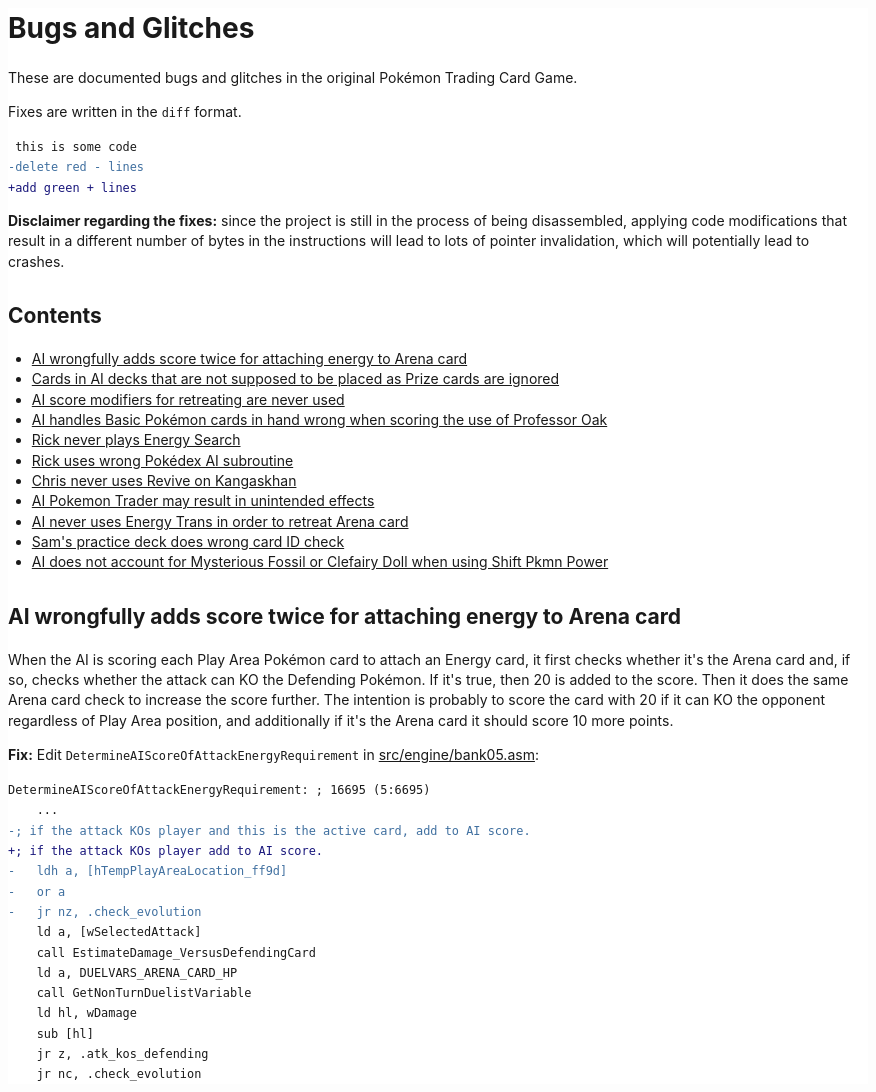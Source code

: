 # Bugs and Glitches

These are documented bugs and glitches in the original Pokémon Trading Card Game.

Fixes are written in the `diff` format.

```diff
 this is some code
-delete red - lines
+add green + lines
```

**Disclaimer regarding the fixes:** since the project is still in the process of being disassembled, applying code modifications that result in a different number of bytes in the instructions will lead to lots of pointer invalidation, which will potentially lead to crashes.

## Contents

- [AI wrongfully adds score twice for attaching energy to Arena card](#ai-wrongfully-adds-score-twice-for-attaching-energy-to-arena-card)
- [Cards in AI decks that are not supposed to be placed as Prize cards are ignored](#cards-in-ai-decks-that-are-not-supposed-to-be-placed-as-prize-cards-are-ignored)
- [AI score modifiers for retreating are never used](#ai-score-modifiers-for-retreating-are-never-used)
- [AI handles Basic Pokémon cards in hand wrong when scoring the use of Professor Oak](#ai-handles-basic-pokémon-cards-in-hand-wrong-when-scoring-the-use-of-professor-oak)
- [Rick never plays Energy Search](#rick-never-plays-energy-search)
- [Rick uses wrong Pokédex AI subroutine](#rick-uses-wrong-pokédex-ai-subroutine)
- [Chris never uses Revive on Kangaskhan](#chris-never-uses-revive-on-kangaskhan)
- [AI Pokemon Trader may result in unintended effects](#ai-pokemon-trader-may-result-in-unintended-effects)
- [AI never uses Energy Trans in order to retreat Arena card](#ai-never-uses-energy-trans-in-order-to-retreat-arena-card)
- [Sam's practice deck does wrong card ID check](#sams-practice-deck-does-wrong-card-id-check)
- [AI does not account for Mysterious Fossil or Clefairy Doll when using Shift Pkmn Power](#ai-does-not-account-for-mysterious-fossil-or-clefairy-doll-when-using-shift-pkmn-power)

## AI wrongfully adds score twice for attaching energy to Arena card

When the AI is scoring each Play Area Pokémon card to attach an Energy card, it first checks whether it's the Arena card and, if so, checks whether the attack can KO the Defending Pokémon. If it's true, then 20 is added to the score. Then it does the same Arena card check to increase the score further. The intention is probably to score the card with 20 if it can KO the opponent regardless of Play Area position, and additionally if it's the Arena card it should score 10 more points.

**Fix:** Edit `DetermineAIScoreOfAttackEnergyRequirement` in [src/engine/bank05.asm](https://github.com/pret/poketcg/blob/master/src/engine/bank05.asm):
```diff
DetermineAIScoreOfAttackEnergyRequirement: ; 16695 (5:6695)
 	...
-; if the attack KOs player and this is the active card, add to AI score.
+; if the attack KOs player add to AI score.
-	ldh a, [hTempPlayAreaLocation_ff9d]
-	or a
-	jr nz, .check_evolution
	ld a, [wSelectedAttack]
	call EstimateDamage_VersusDefendingCard
	ld a, DUELVARS_ARENA_CARD_HP
	call GetNonTurnDuelistVariable
	ld hl, wDamage
	sub [hl]
	jr z, .atk_kos_defending
	jr nc, .check_evolution
```